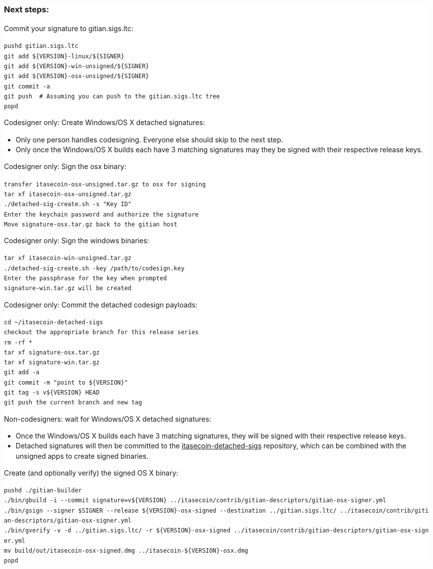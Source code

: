 ### Next steps:

Commit your signature to gitian.sigs.ltc:

    pushd gitian.sigs.ltc
    git add ${VERSION}-linux/${SIGNER}
    git add ${VERSION}-win-unsigned/${SIGNER}
    git add ${VERSION}-osx-unsigned/${SIGNER}
    git commit -a
    git push  # Assuming you can push to the gitian.sigs.ltc tree
    popd

Codesigner only: Create Windows/OS X detached signatures:
- Only one person handles codesigning. Everyone else should skip to the next step.
- Only once the Windows/OS X builds each have 3 matching signatures may they be signed with their respective release keys.

Codesigner only: Sign the osx binary:

    transfer itasecoin-osx-unsigned.tar.gz to osx for signing
    tar xf itasecoin-osx-unsigned.tar.gz
    ./detached-sig-create.sh -s "Key ID"
    Enter the keychain password and authorize the signature
    Move signature-osx.tar.gz back to the gitian host

Codesigner only: Sign the windows binaries:

    tar xf itasecoin-win-unsigned.tar.gz
    ./detached-sig-create.sh -key /path/to/codesign.key
    Enter the passphrase for the key when prompted
    signature-win.tar.gz will be created

Codesigner only: Commit the detached codesign payloads:

    cd ~/itasecoin-detached-sigs
    checkout the appropriate branch for this release series
    rm -rf *
    tar xf signature-osx.tar.gz
    tar xf signature-win.tar.gz
    git add -a
    git commit -m "point to ${VERSION}"
    git tag -s v${VERSION} HEAD
    git push the current branch and new tag

Non-codesigners: wait for Windows/OS X detached signatures:

- Once the Windows/OS X builds each have 3 matching signatures, they will be signed with their respective release keys.
- Detached signatures will then be committed to the [itasecoin-detached-sigs](https://github.com/itasecoin-project/itasecoin-detached-sigs) repository, which can be combined with the unsigned apps to create signed binaries.

Create (and optionally verify) the signed OS X binary:

    pushd ./gitian-builder
    ./bin/gbuild -i --commit signature=v${VERSION} ../itasecoin/contrib/gitian-descriptors/gitian-osx-signer.yml
    ./bin/gsign --signer $SIGNER --release ${VERSION}-osx-signed --destination ../gitian.sigs.ltc/ ../itasecoin/contrib/gitian-descriptors/gitian-osx-signer.yml
    ./bin/gverify -v -d ../gitian.sigs.ltc/ -r ${VERSION}-osx-signed ../itasecoin/contrib/gitian-descriptors/gitian-osx-signer.yml
    mv build/out/itasecoin-osx-signed.dmg ../itasecoin-${VERSION}-osx.dmg
    popd
